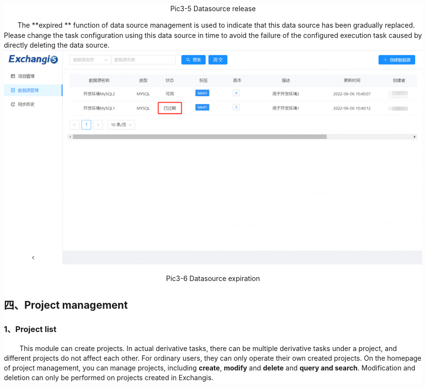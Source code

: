 <div align="center">
Pic3-5 Datasource release
 </div>

&emsp;&emsp;The **expired ** function of data source management is used to indicate that this data source has been gradually replaced. Please change the task configuration using this data source in time to avoid the failure of the configured execution task caused by directly deleting the data source. 
![datasource_timelimit](../../../images/zh_CN/ch1/datasource_timelimit.png)

<div align="center">
Pic3-6 Datasource expiration
 </div>

## 四、Project management

### 1、Project list

&emsp;&emsp; This module can create projects. In actual derivative tasks, there can be multiple derivative tasks under a project, and different projects do not affect each other. For ordinary users, they can only operate their own created projects. On the homepage of project management, you can manage projects, including **create**, **modify** and **delete** and **query and search**. Modification and deletion can only be performed on projects created in Exchangis.
